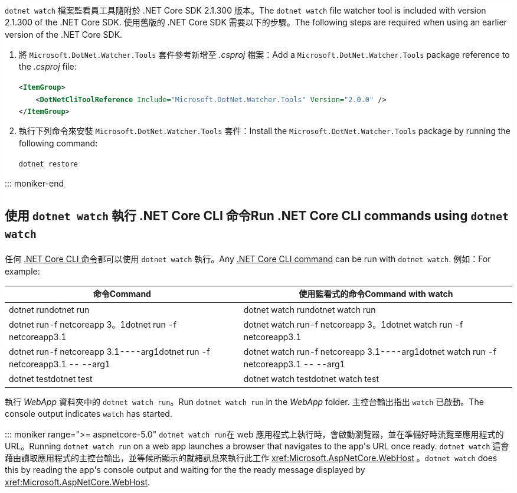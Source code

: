 <span data-ttu-id="36d28-122">`dotnet watch` 檔案監看員工具隨附於 .NET Core SDK 2.1.300 版本。</span><span class="sxs-lookup"><span data-stu-id="36d28-122">The `dotnet watch` file watcher tool is included with version 2.1.300 of the .NET Core SDK.</span></span> <span data-ttu-id="36d28-123">使用舊版的 .NET Core SDK 需要以下的步驟。</span><span class="sxs-lookup"><span data-stu-id="36d28-123">The following steps are required when using an earlier version of the .NET Core SDK.</span></span>

1. <span data-ttu-id="36d28-124">將 `Microsoft.DotNet.Watcher.Tools` 套件參考新增至 *.csproj* 檔案：</span><span class="sxs-lookup"><span data-stu-id="36d28-124">Add a `Microsoft.DotNet.Watcher.Tools` package reference to the *.csproj* file:</span></span>

    ```xml
    <ItemGroup>
        <DotNetCliToolReference Include="Microsoft.DotNet.Watcher.Tools" Version="2.0.0" />
    </ItemGroup>
    ```

1. <span data-ttu-id="36d28-125">執行下列命令來安裝 `Microsoft.DotNet.Watcher.Tools` 套件：</span><span class="sxs-lookup"><span data-stu-id="36d28-125">Install the `Microsoft.DotNet.Watcher.Tools` package by running the following command:</span></span>

    ```dotnetcli
    dotnet restore
    ```

::: moniker-end

## <a name="run-net-core-cli-commands-using-dotnet-watch"></a><span data-ttu-id="36d28-126">使用 `dotnet watch` 執行 .NET Core CLI 命令</span><span class="sxs-lookup"><span data-stu-id="36d28-126">Run .NET Core CLI commands using `dotnet watch`</span></span>

<span data-ttu-id="36d28-127">任何 [.NET Core CLI 命令](/dotnet/core/tools#cli-commands)都可以使用 `dotnet watch` 執行。</span><span class="sxs-lookup"><span data-stu-id="36d28-127">Any [.NET Core CLI command](/dotnet/core/tools#cli-commands) can be run with `dotnet watch`.</span></span> <span data-ttu-id="36d28-128">例如：</span><span class="sxs-lookup"><span data-stu-id="36d28-128">For example:</span></span>

| <span data-ttu-id="36d28-129">命令</span><span class="sxs-lookup"><span data-stu-id="36d28-129">Command</span></span> | <span data-ttu-id="36d28-130">使用監看式的命令</span><span class="sxs-lookup"><span data-stu-id="36d28-130">Command with watch</span></span> |
| ---- | ----- |
| <span data-ttu-id="36d28-131">dotnet run</span><span class="sxs-lookup"><span data-stu-id="36d28-131">dotnet run</span></span> | <span data-ttu-id="36d28-132">dotnet watch run</span><span class="sxs-lookup"><span data-stu-id="36d28-132">dotnet watch run</span></span> |
| <span data-ttu-id="36d28-133">dotnet run-f netcoreapp 3。1</span><span class="sxs-lookup"><span data-stu-id="36d28-133">dotnet run -f netcoreapp3.1</span></span> | <span data-ttu-id="36d28-134">dotnet watch run-f netcoreapp 3。1</span><span class="sxs-lookup"><span data-stu-id="36d28-134">dotnet watch run -f netcoreapp3.1</span></span> |
| <span data-ttu-id="36d28-135">dotnet run-f netcoreapp 3.1----arg1</span><span class="sxs-lookup"><span data-stu-id="36d28-135">dotnet run -f netcoreapp3.1 -- --arg1</span></span> | <span data-ttu-id="36d28-136">dotnet watch run-f netcoreapp 3.1----arg1</span><span class="sxs-lookup"><span data-stu-id="36d28-136">dotnet watch run -f netcoreapp3.1 -- --arg1</span></span> |
| <span data-ttu-id="36d28-137">dotnet test</span><span class="sxs-lookup"><span data-stu-id="36d28-137">dotnet test</span></span> | <span data-ttu-id="36d28-138">dotnet watch test</span><span class="sxs-lookup"><span data-stu-id="36d28-138">dotnet watch test</span></span> |

<span data-ttu-id="36d28-139">執行 *WebApp* 資料夾中的 `dotnet watch run`。</span><span class="sxs-lookup"><span data-stu-id="36d28-139">Run `dotnet watch run` in the *WebApp* folder.</span></span> <span data-ttu-id="36d28-140">主控台輸出指出 `watch` 已啟動。</span><span class="sxs-lookup"><span data-stu-id="36d28-140">The console output indicates `watch` has started.</span></span>

::: moniker range=">= aspnetcore-5.0"
<span data-ttu-id="36d28-141">`dotnet watch run`在 web 應用程式上執行時，會啟動瀏覽器，並在準備好時流覽至應用程式的 URL。</span><span class="sxs-lookup"><span data-stu-id="36d28-141">Running `dotnet watch run` on a web app launches a browser that navigates to the app's URL once ready.</span></span> <span data-ttu-id="36d28-142">`dotnet watch` 這會藉由讀取應用程式的主控台輸出，並等候所顯示的就緒訊息來執行此工作 <xref:Microsoft.AspNetCore.WebHost> 。</span><span class="sxs-lookup"><span data-stu-id="36d28-142">`dotnet watch` does this by reading the app's console output and waiting for the the ready message displayed by <xref:Microsoft.AspNetCore.WebHost>.</span></span>
